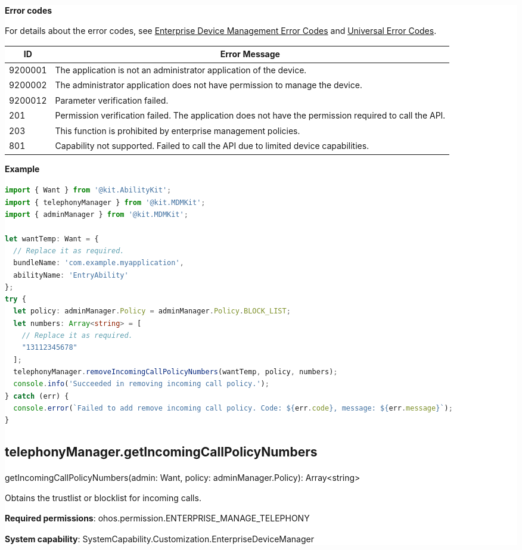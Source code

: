 
**Error codes**

For details about the error codes, see [Enterprise Device Management Error Codes](errorcode-enterpriseDeviceManager.md) and [Universal Error Codes](../errorcode-universal.md).

| ID| Error Message                                                    |
| -------- | ------------------------------------------------------------ |
| 9200001  | The application is not an administrator application of the device. |
| 9200002  | The administrator application does not have permission to manage the device. |
| 9200012  | Parameter verification failed.                       |
| 201      | Permission verification failed. The application does not have the permission required to call the API. |
| 203      | This function is prohibited by enterprise management policies. |
| 801      | Capability not supported. Failed to call the API due to limited device capabilities. |

**Example**

```ts
import { Want } from '@kit.AbilityKit';
import { telephonyManager } from '@kit.MDMKit';
import { adminManager } from '@kit.MDMKit';

let wantTemp: Want = {
  // Replace it as required.
  bundleName: 'com.example.myapplication',
  abilityName: 'EntryAbility'
};
try {
  let policy: adminManager.Policy = adminManager.Policy.BLOCK_LIST;
  let numbers: Array<string> = [
    // Replace it as required.
    "13112345678"
  ];
  telephonyManager.removeIncomingCallPolicyNumbers(wantTemp, policy, numbers);
  console.info('Succeeded in removing incoming call policy.');
} catch (err) {
  console.error(`Failed to add remove incoming call policy. Code: ${err.code}, message: ${err.message}`);
}
```

## telephonyManager.getIncomingCallPolicyNumbers

getIncomingCallPolicyNumbers(admin: Want, policy: adminManager.Policy): Array\<string>

Obtains the trustlist or blocklist for incoming calls.


**Required permissions**: ohos.permission.ENTERPRISE_MANAGE_TELEPHONY

**System capability**: SystemCapability.Customization.EnterpriseDeviceManager
